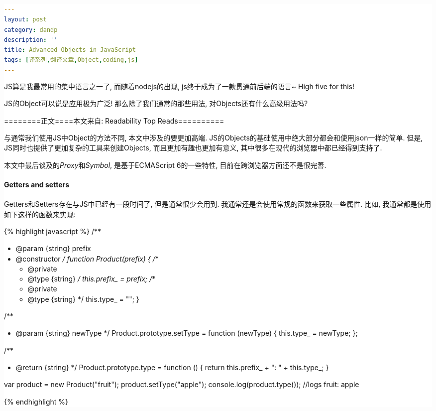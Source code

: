 ```yaml
---
layout: post
category: dandp
description: ''
title: Advanced Objects in JavaScript
tags: [译系列,翻译文章,Object,coding,js]
---
```


<p>JS算是我最常用的集中语言之一了, 而随着nodejs的出现, js终于成为了一款贯通前后端的语言~ High five for this!</p>

<p>JS的Object可以说是应用极为广泛! 那么除了我们通常的那些用法, 对Objects还有什么高级用法吗?</p>

<p>========正文====本文来自: Readability Top Reads==========</p>

<p>与通常我们使用JS中Object的方法不同, 本文中涉及的要更加高端. JS的Objects的基础使用中绝大部分都会和使用json一样的简单. 但是, JS同时也提供了更加复杂的工具来创建Objects, 而且更加有趣也更加有意义, 其中很多在现代的浏览器中都已经得到支持了.</p>

<p>本文中最后谈及的<em><em>Proxy</em></em>和<em><em>Symbol</em></em>, 是基于ECMAScript 6的一些特性, 目前在跨浏览器方面还不是很完善.</p>

<h4>Getters and setters</h4>

<p>Getters和Setters存在与JS中已经有一段时间了, 但是通常很少会用到. 我通常还是会使用常规的函数来获取一些属性. 比如, 我通常都是使用如下这样的函数来实现:</p>


{% highlight javascript %}
/**
 * @param {string} prefix
 * @constructor
 */
function Product(prefix) {
  /**
   * @private
   * @type {string}
   */
  this.prefix_ = prefix;
  /**
   * @private
   * @type {string}
   */
  this.type_ = "";
}

/**
 * @param {string} newType
 */
Product.prototype.setType = function (newType) {
  this.type_ = newType;
};

/**
 * @return {string}
 */
Product.prototype.type = function () {
  return this.prefix_ + ": " + this.type_;
}

var product = new Product("fruit");
product.setType("apple");
console.log(product.type());  //logs fruit: apple

{% endhighlight %}

